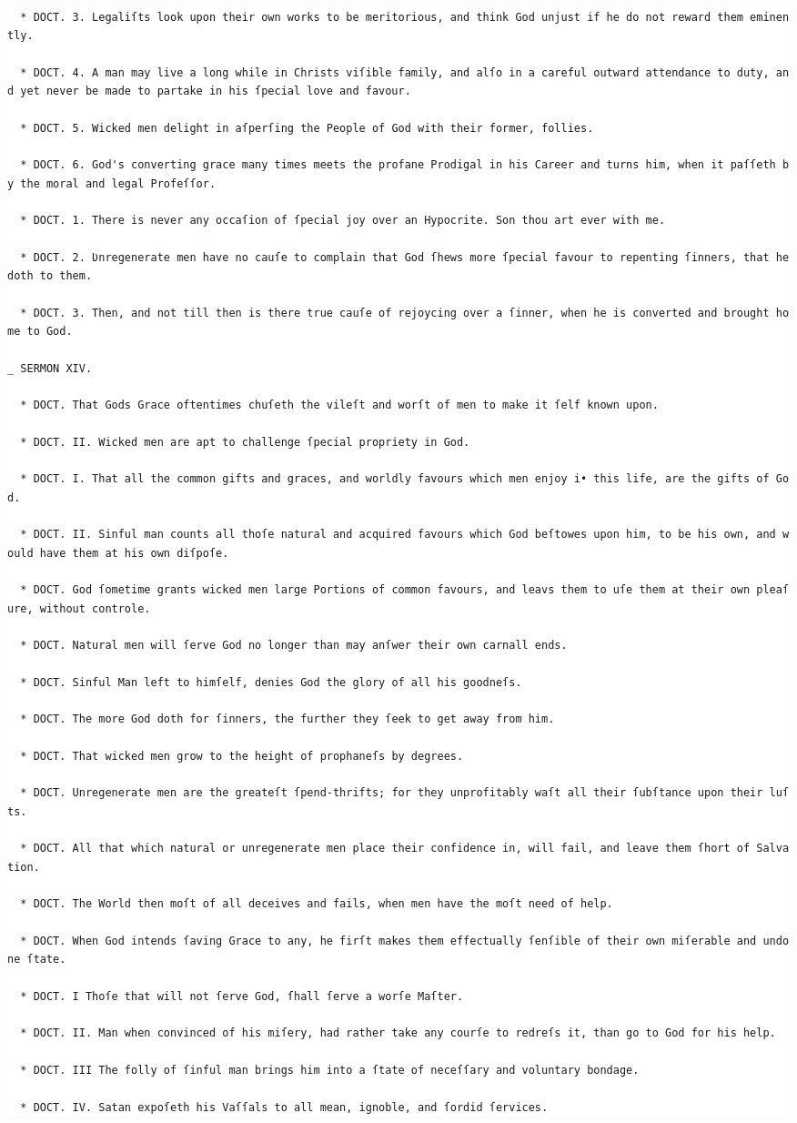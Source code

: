       * DOCT. 3. Legaliſts look upon their own works to be meritorious, and think God unjust if he do not reward them eminently.

      * DOCT. 4. A man may live a long while in Christs viſible family, and alſo in a careful outward attendance to duty, and yet never be made to partake in his ſpecial love and favour.

      * DOCT. 5. Wicked men delight in aſperſing the People of God with their former, follies.

      * DOCT. 6. God's converting grace many times meets the profane Prodigal in his Career and turns him, when it paſſeth by the moral and legal Profeſſor.

      * DOCT. 1. There is never any occaſion of ſpecial joy over an Hypocrite. Son thou art ever with me.

      * DOCT. 2. Ʋnregenerate men have no cauſe to complain that God ſhews more ſpecial favour to repenting ſinners, that he doth to them.

      * DOCT. 3. Then, and not till then is there true cauſe of rejoycing over a ſinner, when he is converted and brought home to God.

    _ SERMON XIV.

      * DOCT. That Gods Grace oftentimes chuſeth the vileſt and worſt of men to make it ſelf known upon.

      * DOCT. II. Wicked men are apt to challenge ſpecial propriety in God.

      * DOCT. I. That all the common gifts and graces, and worldly favours which men enjoy i• this life, are the gifts of God.

      * DOCT. II. Sinful man counts all thoſe natural and acquired favours which God beſtowes upon him, to be his own, and would have them at his own diſpoſe.

      * DOCT. God ſometime grants wicked men large Portions of common favours, and leavs them to uſe them at their own pleaſure, without controle.

      * DOCT. Natural men will ſerve God no longer than may anſwer their own carnall ends.

      * DOCT. Sinful Man left to himſelf, denies God the glory of all his goodneſs.

      * DOCT. The more God doth for ſinners, the further they ſeek to get away from him.

      * DOCT. That wicked men grow to the height of prophaneſs by degrees.

      * DOCT. Unregenerate men are the greateſt ſpend-thrifts; for they unprofitably waſt all their ſubſtance upon their luſts.

      * DOCT. All that which natural or unregenerate men place their confidence in, will fail, and leave them ſhort of Salvation.

      * DOCT. The World then moſt of all deceives and fails, when men have the moſt need of help.

      * DOCT. When God intends ſaving Grace to any, he firſt makes them effectually ſenſible of their own miſerable and undone ſtate.

      * DOCT. I Thoſe that will not ſerve God, ſhall ſerve a worſe Maſter.

      * DOCT. II. Man when convinced of his miſery, had rather take any courſe to redreſs it, than go to God for his help.

      * DOCT. III The folly of ſinful man brings him into a ſtate of neceſſary and voluntary bondage.

      * DOCT. IV. Satan expoſeth his Vaſſals to all mean, ignoble, and ſordid ſervices.
